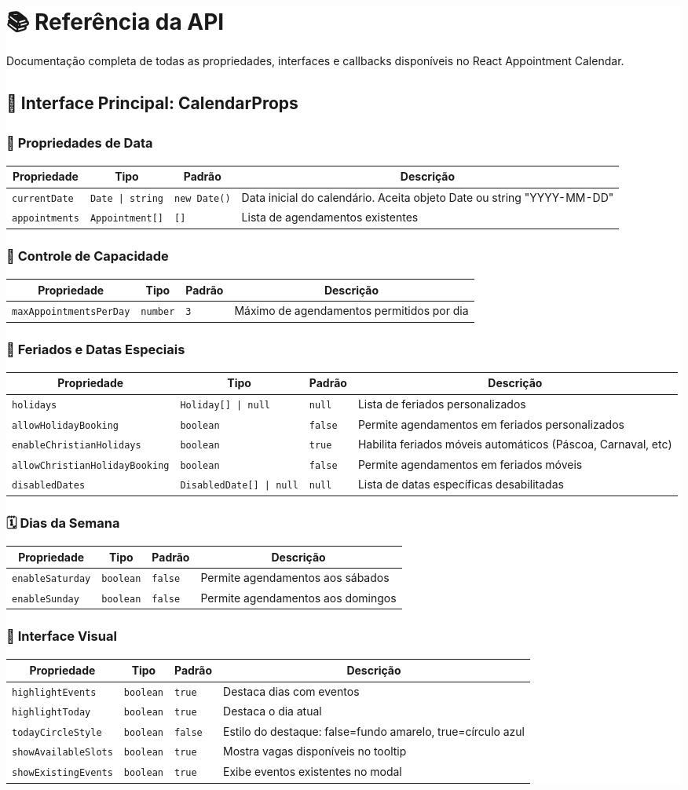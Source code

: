 # 📚 Referência da API

Documentação completa de todas as propriedades, interfaces e callbacks disponíveis no React Appointment Calendar.

## 🎯 Interface Principal: CalendarProps

### 📅 **Propriedades de Data**

| Propriedade | Tipo | Padrão | Descrição |
|-------------|------|---------|-----------|
| `currentDate` | `Date \| string` | `new Date()` | Data inicial do calendário. Aceita objeto Date ou string "YYYY-MM-DD" |
| `appointments` | `Appointment[]` | `[]` | Lista de agendamentos existentes |

### 🔢 **Controle de Capacidade**

| Propriedade | Tipo | Padrão | Descrição |
|-------------|------|---------|-----------|
| `maxAppointmentsPerDay` | `number` | `3` | Máximo de agendamentos permitidos por dia |

### 🎉 **Feriados e Datas Especiais**

| Propriedade | Tipo | Padrão | Descrição |
|-------------|------|---------|-----------|
| `holidays` | `Holiday[] \| null` | `null` | Lista de feriados personalizados |
| `allowHolidayBooking` | `boolean` | `false` | Permite agendamentos em feriados personalizados |
| `enableChristianHolidays` | `boolean` | `true` | Habilita feriados móveis automáticos (Páscoa, Carnaval, etc) |
| `allowChristianHolidayBooking` | `boolean` | `false` | Permite agendamentos em feriados móveis |
| `disabledDates` | `DisabledDate[] \| null` | `null` | Lista de datas específicas desabilitadas |

### 🗓️ **Dias da Semana**

| Propriedade | Tipo | Padrão | Descrição |
|-------------|------|---------|-----------|
| `enableSaturday` | `boolean` | `false` | Permite agendamentos aos sábados |
| `enableSunday` | `boolean` | `false` | Permite agendamentos aos domingos |

### 🎨 **Interface Visual**

| Propriedade | Tipo | Padrão | Descrição |
|-------------|------|---------|-----------|
| `highlightEvents` | `boolean` | `true` | Destaca dias com eventos |
| `highlightToday` | `boolean` | `true` | Destaca o dia atual |
| `todayCircleStyle` | `boolean` | `false` | Estilo do destaque: false=fundo amarelo, true=círculo azul |
| `showAvailableSlots` | `boolean` | `true` | Mostra vagas disponíveis no tooltip |
| `showExistingEvents` | `boolean` | `true` | Exibe eventos existentes no modal |
